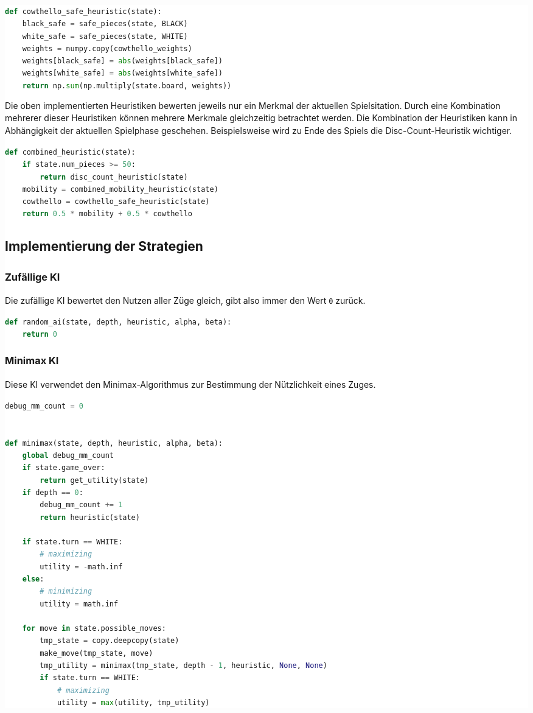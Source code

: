 
```python
def cowthello_safe_heuristic(state):
    black_safe = safe_pieces(state, BLACK)
    white_safe = safe_pieces(state, WHITE)
    weights = numpy.copy(cowthello_weights)
    weights[black_safe] = abs(weights[black_safe])
    weights[white_safe] = abs(weights[white_safe])
    return np.sum(np.multiply(state.board, weights))
```

Die oben implementierten Heuristiken bewerten jeweils nur ein Merkmal der aktuellen Spielsitation. Durch eine Kombination mehrerer dieser Heuristiken können mehrere Merkmale gleichzeitig betrachtet werden. Die Kombination der Heuristiken kann in Abhängigkeit der aktuellen Spielphase geschehen. Beispielsweise wird zu Ende des Spiels die Disc-Count-Heuristik wichtiger.


```python
def combined_heuristic(state):
    if state.num_pieces >= 50:
        return disc_count_heuristic(state)
    mobility = combined_mobility_heuristic(state)
    cowthello = cowthello_safe_heuristic(state)
    return 0.5 * mobility + 0.5 * cowthello
```

## Implementierung der Strategien

### Zufällige KI
Die zufällige KI bewertet den Nutzen aller Züge gleich, gibt also immer den Wert `0` zurück.


```python
def random_ai(state, depth, heuristic, alpha, beta):
    return 0
```

### Minimax KI
Diese KI verwendet den Minimax-Algorithmus zur Bestimmung der Nützlichkeit eines Zuges.


```python
debug_mm_count = 0


def minimax(state, depth, heuristic, alpha, beta):
    global debug_mm_count
    if state.game_over:
        return get_utility(state)
    if depth == 0:
        debug_mm_count += 1
        return heuristic(state)

    if state.turn == WHITE:
        # maximizing
        utility = -math.inf
    else:
        # minimizing
        utility = math.inf

    for move in state.possible_moves:
        tmp_state = copy.deepcopy(state)
        make_move(tmp_state, move)
        tmp_utility = minimax(tmp_state, depth - 1, heuristic, None, None)
        if state.turn == WHITE:
            # maximizing
            utility = max(utility, tmp_utility)
```